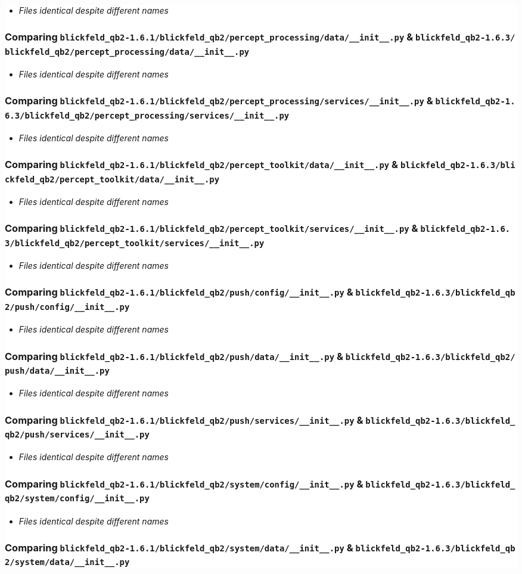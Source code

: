  * *Files identical despite different names*

### Comparing `blickfeld_qb2-1.6.1/blickfeld_qb2/percept_processing/data/__init__.py` & `blickfeld_qb2-1.6.3/blickfeld_qb2/percept_processing/data/__init__.py`

 * *Files identical despite different names*

### Comparing `blickfeld_qb2-1.6.1/blickfeld_qb2/percept_processing/services/__init__.py` & `blickfeld_qb2-1.6.3/blickfeld_qb2/percept_processing/services/__init__.py`

 * *Files identical despite different names*

### Comparing `blickfeld_qb2-1.6.1/blickfeld_qb2/percept_toolkit/data/__init__.py` & `blickfeld_qb2-1.6.3/blickfeld_qb2/percept_toolkit/data/__init__.py`

 * *Files identical despite different names*

### Comparing `blickfeld_qb2-1.6.1/blickfeld_qb2/percept_toolkit/services/__init__.py` & `blickfeld_qb2-1.6.3/blickfeld_qb2/percept_toolkit/services/__init__.py`

 * *Files identical despite different names*

### Comparing `blickfeld_qb2-1.6.1/blickfeld_qb2/push/config/__init__.py` & `blickfeld_qb2-1.6.3/blickfeld_qb2/push/config/__init__.py`

 * *Files identical despite different names*

### Comparing `blickfeld_qb2-1.6.1/blickfeld_qb2/push/data/__init__.py` & `blickfeld_qb2-1.6.3/blickfeld_qb2/push/data/__init__.py`

 * *Files identical despite different names*

### Comparing `blickfeld_qb2-1.6.1/blickfeld_qb2/push/services/__init__.py` & `blickfeld_qb2-1.6.3/blickfeld_qb2/push/services/__init__.py`

 * *Files identical despite different names*

### Comparing `blickfeld_qb2-1.6.1/blickfeld_qb2/system/config/__init__.py` & `blickfeld_qb2-1.6.3/blickfeld_qb2/system/config/__init__.py`

 * *Files identical despite different names*

### Comparing `blickfeld_qb2-1.6.1/blickfeld_qb2/system/data/__init__.py` & `blickfeld_qb2-1.6.3/blickfeld_qb2/system/data/__init__.py`
